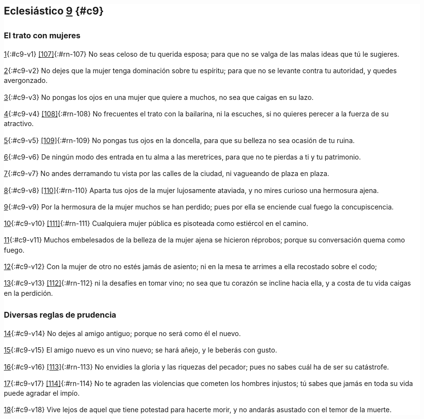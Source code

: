 ## Eclesiástico [9](#c9) {#c9}

### El trato con mujeres

[1](#c9-v1){:#c9-v1} [[107]](#n-107){:#rn-107} No seas celoso de tu querida esposa; para que no se valga de las malas ideas que tú le sugieres.

[2](#c9-v2){:#c9-v2} No dejes que la mujer tenga dominación sobre tu espíritu; para que no se levante contra tu autoridad, y quedes avergonzado.

[3](#c9-v3){:#c9-v3} No pongas los ojos en una mujer que quiere a muchos, no sea que caigas en su lazo.

[4](#c9-v4){:#c9-v4} [[108]](#n-108){:#rn-108} No frecuentes el trato con la bailarina, ni la escuches, si no quieres perecer a la fuerza de su atractivo.

[5](#c9-v5){:#c9-v5} [[109]](#n-109){:#rn-109} No pongas tus ojos en la doncella, para que su belleza no sea ocasión de tu ruina.

[6](#c9-v6){:#c9-v6} De ningún modo des entrada en tu alma a las meretrices, para que no te pierdas a ti y tu patrimonio.

[7](#c9-v7){:#c9-v7} No andes derramando tu vista por las calles de la ciudad, ni vagueando de plaza en plaza.

[8](#c9-v8){:#c9-v8} [[110]](#n-110){:#rn-110} Aparta tus ojos de la mujer lujosamente ataviada, y no mires curioso una hermosura ajena.

[9](#c9-v9){:#c9-v9} Por la hermosura de la mujer muchos se han perdido; pues por ella se enciende cual fuego la concupiscencia.

[10](#c9-v10){:#c9-v10} [[111]](#n-111){:#rn-111} Cualquiera mujer pública es pisoteada como estiércol en el camino.

[11](#c9-v11){:#c9-v11} Muchos embelesados de la belleza de la mujer ajena se hicieron réprobos; porque su conversación quema como fuego.

[12](#c9-v12){:#c9-v12} Con la mujer de otro no estés jamás de asiento; ni en la mesa te arrimes a ella recostado sobre el codo;

[13](#c9-v13){:#c9-v13} [[112]](#n-112){:#rn-112} ni la desafíes en tomar vino; no sea que tu corazón se incline hacia ella, y a costa de tu vida caigas en la perdición.

### Diversas reglas de prudencia

[14](#c9-v14){:#c9-v14} No dejes al amigo antiguo; porque no será como él el nuevo.

[15](#c9-v15){:#c9-v15} El amigo nuevo es un vino nuevo; se hará añejo, y le beberás con gusto.

[16](#c9-v16){:#c9-v16} [[113]](#n-113){:#rn-113} No envidies la gloria y las riquezas del pecador; pues no sabes cuál ha de ser su catástrofe.

[17](#c9-v17){:#c9-v17} [[114]](#n-114){:#rn-114} No te agraden las violencias que cometen los hombres injustos; tú sabes que jamás en toda su vida puede agradar el impío.

[18](#c9-v18){:#c9-v18} Vive lejos de aquel que tiene potestad para hacerte morir, y no andarás asustado con el temor de la muerte.
